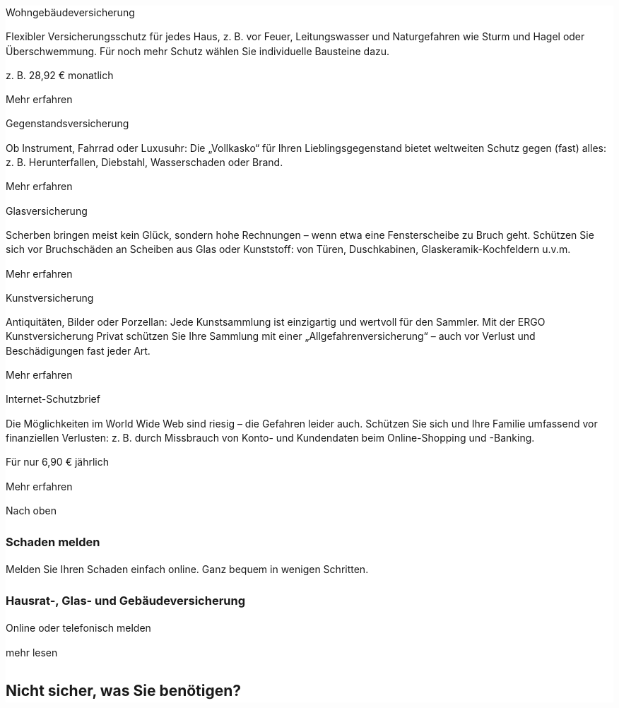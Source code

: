Wohngebäudeversicherung

Flexibler Versicherungsschutz für jedes Haus, z. B. vor Feuer, Leitungswasser
und Naturgefahren wie Sturm und Hagel oder Überschwemmung. Für noch mehr
Schutz wählen Sie individuelle Bausteine dazu.  

z. B. 28,92 € monatlich

Mehr erfahren

Gegenstandsversicherung

Ob Instrument, Fahrrad oder Luxusuhr: Die „Vollkasko“ für Ihren
Lieblingsgegenstand bietet weltweiten Schutz gegen (fast) alles: z. B.
Herunterfallen, Diebstahl, Wasserschaden oder Brand.

Mehr erfahren

Glasversicherung

Scherben bringen meist kein Glück, sondern hohe Rechnungen – wenn etwa eine
Fensterscheibe zu Bruch geht. Schützen Sie sich vor Bruchschäden an Scheiben
aus Glas oder Kunststoff: von Türen, Duschkabinen, Glaskeramik-Kochfeldern
u.v.m.

Mehr erfahren

Kunstversicherung

Antiquitäten, Bilder oder Porzellan: Jede Kunstsammlung ist einzigartig und
wertvoll für den Sammler. Mit der ERGO Kunstversicherung Privat schützen Sie
Ihre Sammlung mit einer „Allgefahrenversicherung“ – auch vor Verlust und
Beschädigungen fast jeder Art.

Mehr erfahren

Internet-Schutzbrief

Die Möglichkeiten im World Wide Web sind riesig – die Gefahren leider auch.
Schützen Sie sich und Ihre Familie umfassend vor finanziellen Verlusten: z. B.
durch Missbrauch von Konto- und Kundendaten beim Online-Shopping und -Banking.

Für nur 6,90 € jährlich

Mehr erfahren

Nach oben

### Schaden melden

Melden Sie Ihren Schaden einfach online. Ganz bequem in wenigen Schritten.

### Hausrat-, Glas- und Gebäudeversicherung

Online oder telefonisch melden

mehr lesen

## Nicht sicher, was Sie benötigen?
